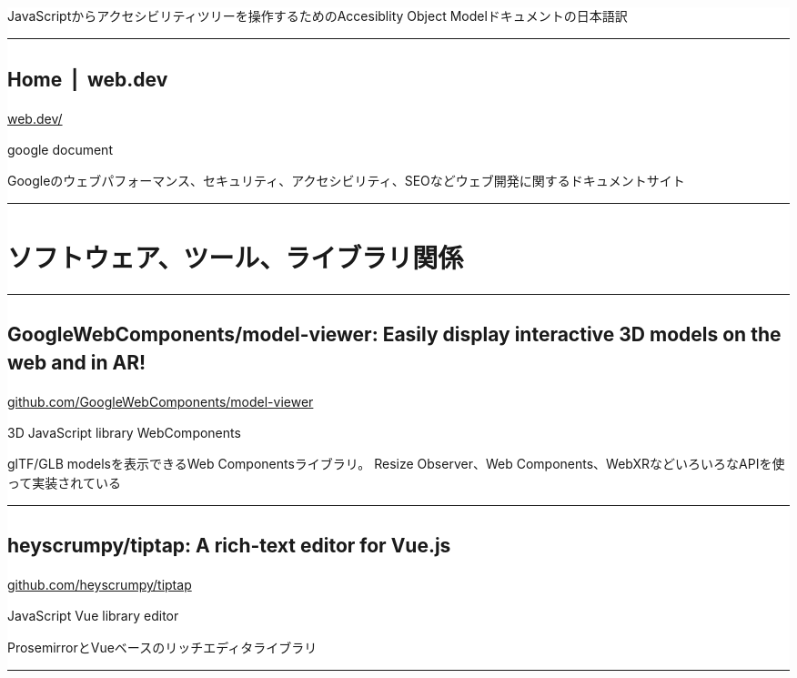 JavaScriptからアクセシビリティツリーを操作するためのAccesiblity Object Modelドキュメントの日本語訳


----

## Home  |  web.dev
[web.dev/](https://web.dev/ "Home  |  web.dev")
<p class="jser-tags jser-tag-icon"><span class="jser-tag">google</span> <span class="jser-tag">document</span></p>

Googleのウェブパフォーマンス、セキュリティ、アクセシビリティ、SEOなどウェブ開発に関するドキュメントサイト


----
<h1 class="site-genre">ソフトウェア、ツール、ライブラリ関係</h1>

----

## GoogleWebComponents/model-viewer: Easily display interactive 3D models on the web and in AR!
[github.com/GoogleWebComponents/model-viewer](https://github.com/GoogleWebComponents/model-viewer "GoogleWebComponents/model-viewer: Easily display interactive 3D models on the web and in AR!")
<p class="jser-tags jser-tag-icon"><span class="jser-tag">3D</span> <span class="jser-tag">JavaScript</span> <span class="jser-tag">library</span> <span class="jser-tag">WebComponents</span></p>

glTF/GLB modelsを表示できるWeb Componentsライブラリ。
Resize Observer、Web Components、WebXRなどいろいろなAPIを使って実装されている


----

## heyscrumpy/tiptap: A rich-text editor for Vue.js
[github.com/heyscrumpy/tiptap](https://github.com/heyscrumpy/tiptap "heyscrumpy/tiptap: A rich-text editor for Vue.js")
<p class="jser-tags jser-tag-icon"><span class="jser-tag">JavaScript</span> <span class="jser-tag">Vue</span> <span class="jser-tag">library</span> <span class="jser-tag">editor</span></p>

ProsemirrorとVueベースのリッチエディタライブラリ


----
